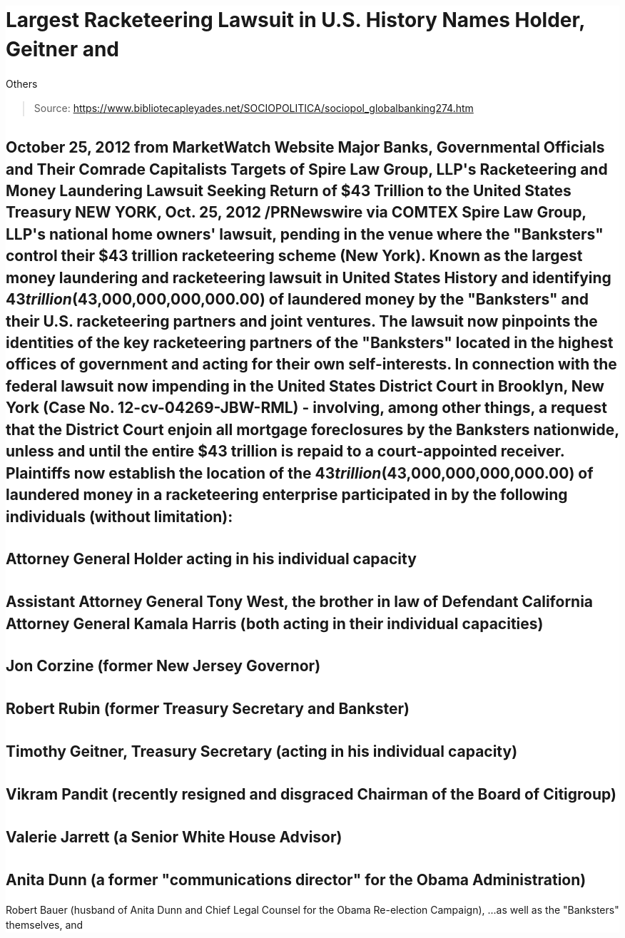 # Largest Racketeering Lawsuit in U.S. History Names Holder, Geitner and 
Others

> Source: https://www.bibliotecapleyades.net/SOCIOPOLITICA/sociopol_globalbanking274.htm

October 25, 2012
from
MarketWatch Website
Major Banks, Governmental Officials and
Their Comrade Capitalists Targets
of Spire Law Group, LLP's Racketeering and Money
Laundering Lawsuit
Seeking Return of $43 Trillion to the United
States Treasury
NEW YORK, Oct. 25, 2012 /PRNewswire via COMTEX
Spire Law Group, LLP's national home owners'
lawsuit, pending in the venue where the "Banksters" control their $43
trillion racketeering scheme (New York).
Known as the largest money laundering and
racketeering lawsuit in United States History and identifying $43 trillion
($43,000,000,000,000.00) of laundered money by the "Banksters" and their
U.S. racketeering partners and joint ventures.
The lawsuit now pinpoints the identities of the
key racketeering partners of the "Banksters" located in the highest offices
of government and acting for their own self-interests.
In connection with the federal lawsuit now impending in the United States
District Court in Brooklyn, New York (Case No. 12-cv-04269-JBW-RML) -
involving, among other things, a request that the District Court enjoin all
mortgage foreclosures by the Banksters nationwide, unless and until the
entire $43 trillion is repaid to a court-appointed receiver.
Plaintiffs now establish the location of the $43
trillion ($43,000,000,000,000.00) of laundered money in a racketeering
enterprise participated in by the following individuals (without
limitation):
-
Attorney General Holder acting in his
individual capacity
-
Assistant Attorney General Tony West,
the brother in law of Defendant California Attorney General Kamala
Harris (both acting in their individual capacities)
-
Jon Corzine (former New Jersey Governor)
-
Robert Rubin (former Treasury Secretary
and Bankster)
-
Timothy Geitner, Treasury Secretary
(acting in his individual capacity)
-
Vikram Pandit (recently resigned and
disgraced Chairman of the Board of Citigroup)
-
Valerie Jarrett (a Senior White House
Advisor)
-
Anita Dunn (a former "communications
director" for the Obama Administration)
-
Robert Bauer (husband of Anita Dunn and
Chief Legal Counsel for the Obama Re-election Campaign),
...as well as the "Banksters" themselves, and